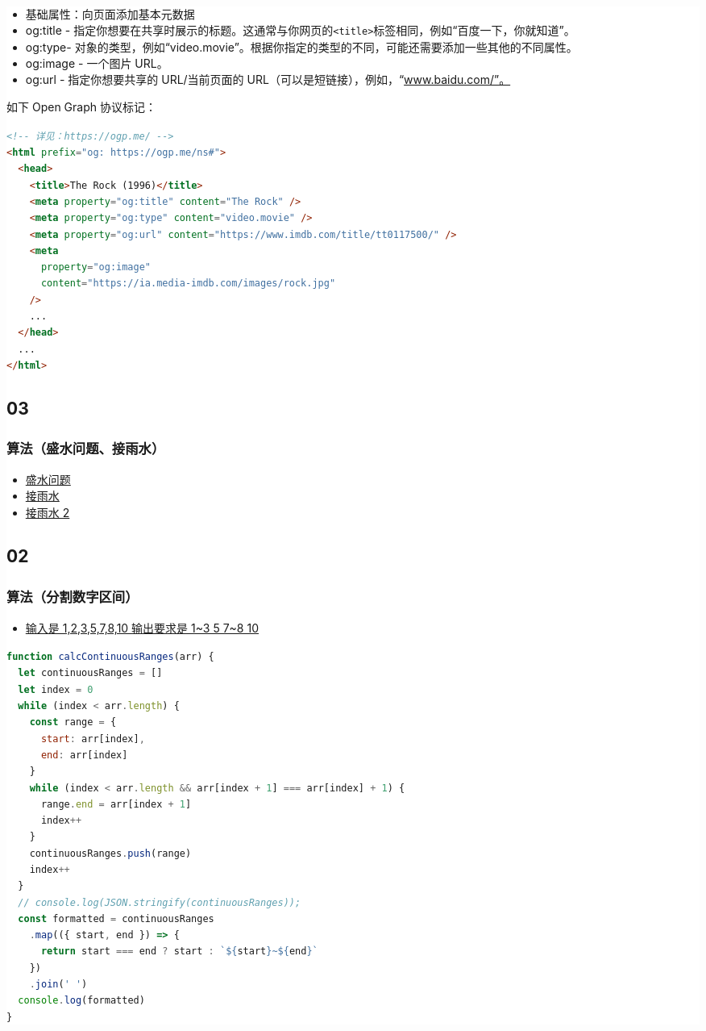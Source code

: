- 基础属性：向页面添加基本元数据
- og:title - 指定你想要在共享时展示的标题。这通常与你网页的`<title>`标签相同，例如“百度一下，你就知道”。
- og:type- 对象的类型，例如“video.movi​​e”。根据你指定的类型的不同，可能还需要添加一些其他的不同属性。
- og:image - 一个图片 URL。
- og:url - 指定你想要共享的 URL/当前页面的 URL（可以是短链接），例如，“www.baidu.com/”。

如下 Open Graph 协议标记：

```html
<!-- 详见：https://ogp.me/ -->
<html prefix="og: https://ogp.me/ns#">
  <head>
    <title>The Rock (1996)</title>
    <meta property="og:title" content="The Rock" />
    <meta property="og:type" content="video.movie" />
    <meta property="og:url" content="https://www.imdb.com/title/tt0117500/" />
    <meta
      property="og:image"
      content="https://ia.media-imdb.com/images/rock.jpg"
    />
    ...
  </head>
  ...
</html>
```

## 03

### 算法（盛水问题、接雨水）

- [盛水问题](https://www.cnblogs.com/forever-xuehf/p/12776145.html)
- [接雨水](https://leetcode-cn.com/problems/trapping-rain-water/)
- [接雨水 2](https://leetcode-cn.com/problems/trapping-rain-water-ii/)

## 02

### 算法（分割数字区间）

- [输入是 1,2,3,5,7,8,10 输出要求是 1~3 5 7~8 10](https://mp.weixin.qq.com/s/-RNaRd1rQ4-1sbzGWwu2yg)

```js
function calcContinuousRanges(arr) {
  let continuousRanges = []
  let index = 0
  while (index < arr.length) {
    const range = {
      start: arr[index],
      end: arr[index]
    }
    while (index < arr.length && arr[index + 1] === arr[index] + 1) {
      range.end = arr[index + 1]
      index++
    }
    continuousRanges.push(range)
    index++
  }
  // console.log(JSON.stringify(continuousRanges));
  const formatted = continuousRanges
    .map(({ start, end }) => {
      return start === end ? start : `${start}~${end}`
    })
    .join(' ')
  console.log(formatted)
}

```